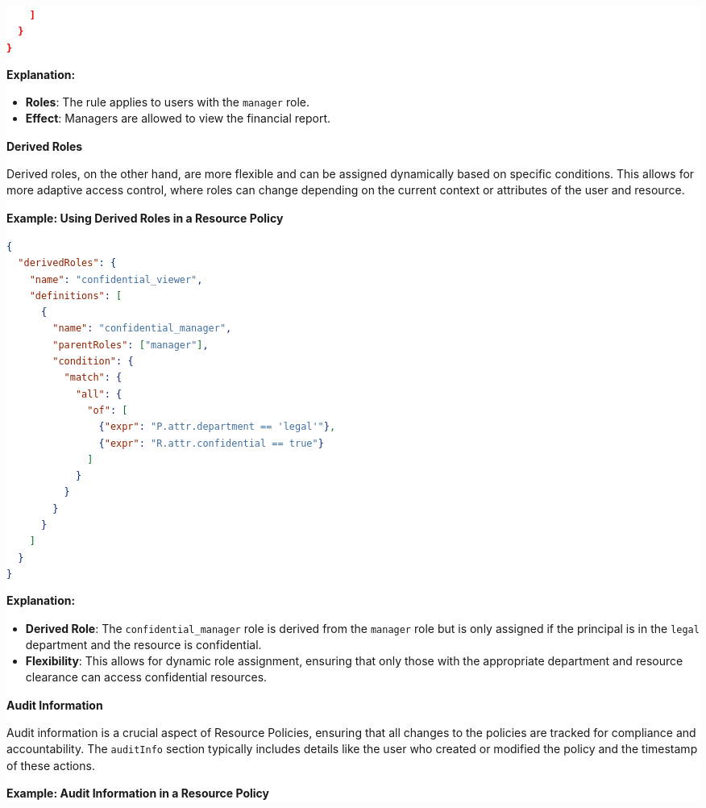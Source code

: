 ```json
    ]
  }
}
```

**Explanation:**

- **Roles**: The rule applies to users with the `manager` role.
- **Effect**: Managers are allowed to view the financial report.

**Derived Roles**

Derived roles, on the other hand, are more flexible and can be assigned dynamically based on specific conditions. This allows for more adaptive access control, where roles can change depending on the current context or attributes of the user and resource.

**Example: Using Derived Roles in a Resource Policy**

```json
{
  "derivedRoles": {
    "name": "confidential_viewer",
    "definitions": [
      {
        "name": "confidential_manager",
        "parentRoles": ["manager"],
        "condition": {
          "match": {
            "all": {
              "of": [
                {"expr": "P.attr.department == 'legal'"},
                {"expr": "R.attr.confidential == true"}
              ]
            }
          }
        }
      }
    ]
  }
}
```

**Explanation:**

- **Derived Role**: The `confidential_manager` role is derived from the `manager` role but is only assigned if the principal is in the `legal` department and the resource is confidential.
- **Flexibility**: This allows for dynamic role assignment, ensuring that only those with the appropriate department and resource clearance can access confidential resources.

**Audit Information**

Audit information is a crucial aspect of Resource Policies, ensuring that all changes to the policies are tracked for compliance and accountability. The `auditInfo` section typically includes details like the user who created or modified the policy and the timestamp of these actions.

**Example: Audit Information in a Resource Policy**
